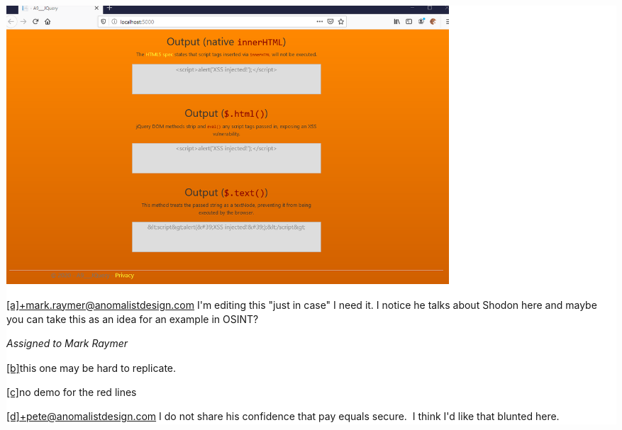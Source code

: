 <span style="overflow: hidden; display: inline-block; margin: 0.00px 0.00px; border: 0.00px solid #000000; transform: rotate(0.00rad) translateZ(0px); -webkit-transform: rotate(0.00rad) translateZ(0px); width: 624.00px; height: 393.47px;">![](images/image7.png)</span>

<span class="c1"></span>

<div class="c32">

[[a]](#cmnt_ref1)<span class="c0">+mark.raymer@anomalistdesign.com I'm editing this "just in case" I need it. I notice he talks about Shodon here and maybe you can take this as an idea for an example in OSINT?</span>

<span class="c0">_Assigned to Mark Raymer_</span>

</div>

<div class="c32">

[[b]](#cmnt_ref2)<span class="c0">this one may be hard to replicate.</span>

</div>

<div class="c32">

[[c]](#cmnt_ref3)<span class="c0">no demo for the red lines</span>

</div>

<div class="c32">

[[d]](#cmnt_ref4)<span class="c0">+pete@anomalistdesign.com I do not share his confidence that pay equals secure.  I think I'd like that blunted here.</span>

</div>
